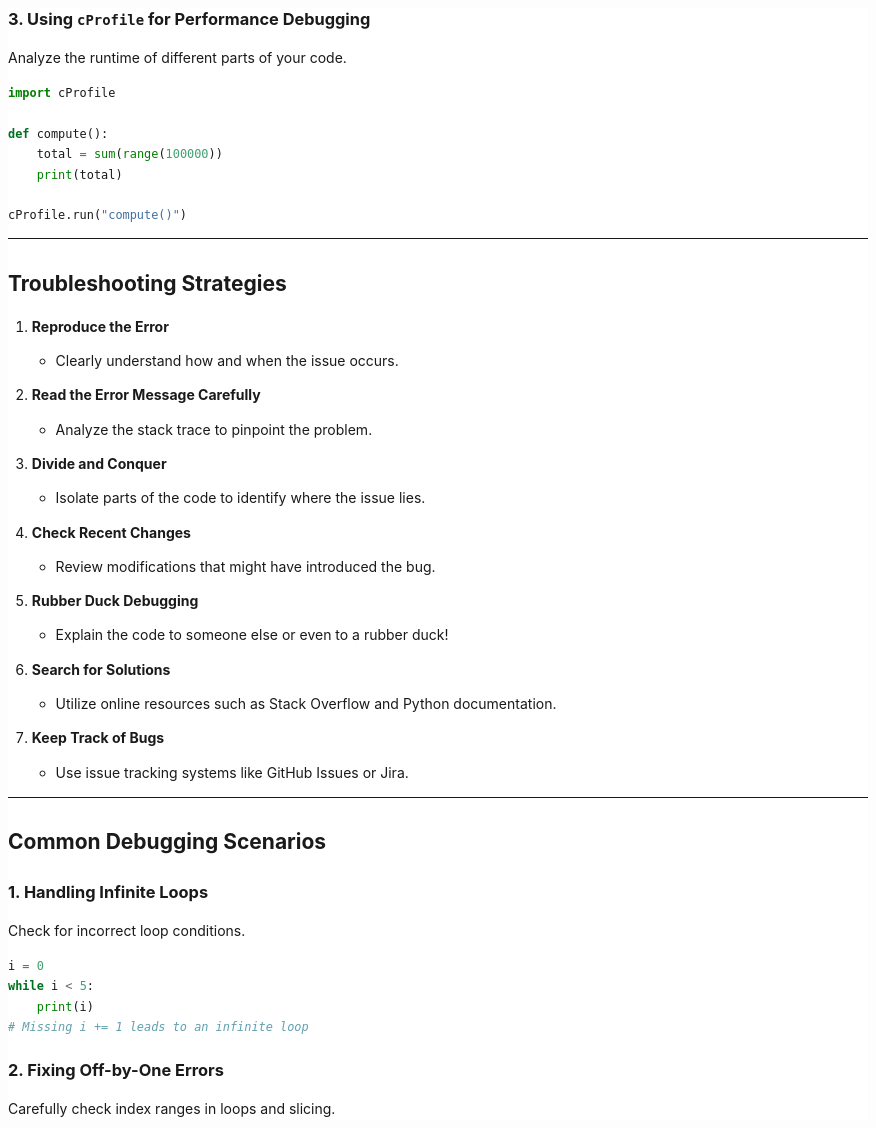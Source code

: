### 3. **Using `cProfile` for Performance Debugging**
Analyze the runtime of different parts of your code.

```python
import cProfile

def compute():
    total = sum(range(100000))
    print(total)

cProfile.run("compute()")
```

---

## Troubleshooting Strategies

1. **Reproduce the Error**  
   - Clearly understand how and when the issue occurs.

2. **Read the Error Message Carefully**  
   - Analyze the stack trace to pinpoint the problem.

3. **Divide and Conquer**  
   - Isolate parts of the code to identify where the issue lies.

4. **Check Recent Changes**  
   - Review modifications that might have introduced the bug.

5. **Rubber Duck Debugging**  
   - Explain the code to someone else or even to a rubber duck!

6. **Search for Solutions**  
   - Utilize online resources such as Stack Overflow and Python documentation.

7. **Keep Track of Bugs**  
   - Use issue tracking systems like GitHub Issues or Jira.

---

## Common Debugging Scenarios

### 1. Handling Infinite Loops
Check for incorrect loop conditions.

```python
i = 0
while i < 5:
    print(i)
# Missing i += 1 leads to an infinite loop
```

### 2. Fixing Off-by-One Errors
Carefully check index ranges in loops and slicing.
